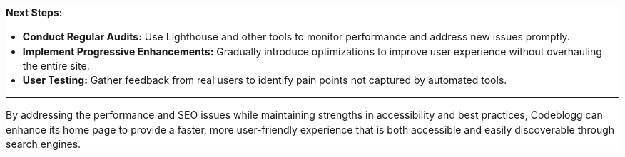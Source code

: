 **Next Steps:**

- **Conduct Regular Audits:** Use Lighthouse and other tools to monitor performance and address new issues promptly.
- **Implement Progressive Enhancements:** Gradually introduce optimizations to improve user experience without overhauling the entire site.
- **User Testing:** Gather feedback from real users to identify pain points not captured by automated tools.

---

By addressing the performance and SEO issues while maintaining strengths in accessibility and best practices, Codeblogg can enhance its home page to provide a faster, more user-friendly experience that is both accessible and easily discoverable through search engines.